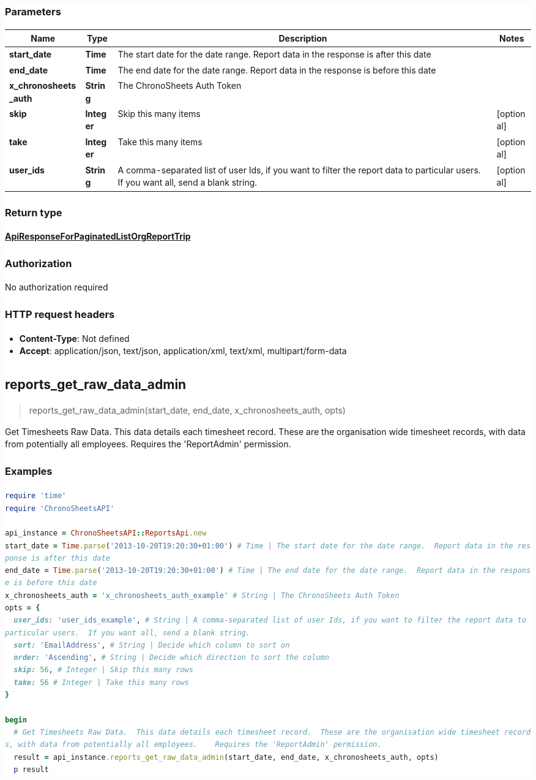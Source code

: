 ### Parameters

| Name | Type | Description | Notes |
| ---- | ---- | ----------- | ----- |
| **start_date** | **Time** | The start date for the date range.  Report data in the response is after this date |  |
| **end_date** | **Time** | The end date for the date range.  Report data in the response is before this date |  |
| **x_chronosheets_auth** | **String** | The ChronoSheets Auth Token |  |
| **skip** | **Integer** | Skip this many items | [optional] |
| **take** | **Integer** | Take this many items | [optional] |
| **user_ids** | **String** | A comma-separated list of user Ids, if you want to filter the report data to particular users.  If you want all, send a blank string. | [optional] |

### Return type

[**ApiResponseForPaginatedListOrgReportTrip**](ApiResponseForPaginatedListOrgReportTrip.md)

### Authorization

No authorization required

### HTTP request headers

- **Content-Type**: Not defined
- **Accept**: application/json, text/json, application/xml, text/xml, multipart/form-data


## reports_get_raw_data_admin

> <ApiResponseForPaginatedListRawReportItem> reports_get_raw_data_admin(start_date, end_date, x_chronosheets_auth, opts)

Get Timesheets Raw Data.  This data details each timesheet record.  These are the organisation wide timesheet records, with data from potentially all employees.    Requires the 'ReportAdmin' permission.

### Examples

```ruby
require 'time'
require 'ChronoSheetsAPI'

api_instance = ChronoSheetsAPI::ReportsApi.new
start_date = Time.parse('2013-10-20T19:20:30+01:00') # Time | The start date for the date range.  Report data in the response is after this date
end_date = Time.parse('2013-10-20T19:20:30+01:00') # Time | The end date for the date range.  Report data in the response is before this date
x_chronosheets_auth = 'x_chronosheets_auth_example' # String | The ChronoSheets Auth Token
opts = {
  user_ids: 'user_ids_example', # String | A comma-separated list of user Ids, if you want to filter the report data to particular users.  If you want all, send a blank string.
  sort: 'EmailAddress', # String | Decide which column to sort on
  order: 'Ascending', # String | Decide which direction to sort the column
  skip: 56, # Integer | Skip this many rows
  take: 56 # Integer | Take this many rows
}

begin
  # Get Timesheets Raw Data.  This data details each timesheet record.  These are the organisation wide timesheet records, with data from potentially all employees.    Requires the 'ReportAdmin' permission.
  result = api_instance.reports_get_raw_data_admin(start_date, end_date, x_chronosheets_auth, opts)
  p result
```